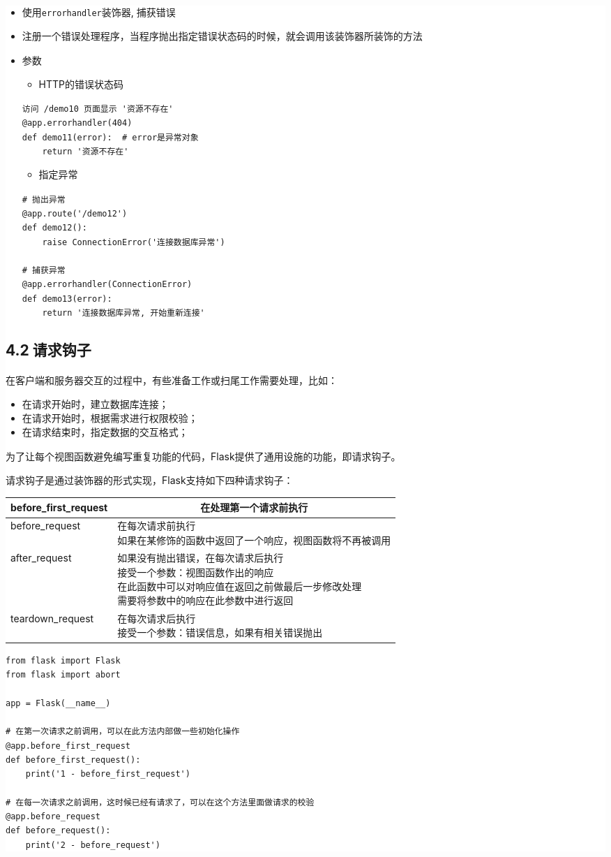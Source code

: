 - 使用`errorhandler`装饰器, 捕获错误
  
- 注册一个错误处理程序，当程序抛出指定错误状态码的时候，就会调用该装饰器所装饰的方法
  
- 参数

    - HTTP的错误状态码

    ```
    访问 /demo10 页面显示 '资源不存在'
    @app.errorhandler(404)
    def demo11(error):	# error是异常对象
        return '资源不存在'
    ```

    - 指定异常

    ```
    # 抛出异常
    @app.route('/demo12')
    def demo12():
        raise ConnectionError('连接数据库异常')
    
    # 捕获异常
    @app.errorhandler(ConnectionError)
    def demo13(error):
        return '连接数据库异常, 开始重新连接'
    ```



## 4.2 请求钩子

在客户端和服务器交互的过程中，有些准备工作或扫尾工作需要处理，比如：

- 在请求开始时，建立数据库连接；
- 在请求开始时，根据需求进行权限校验；
- 在请求结束时，指定数据的交互格式；

为了让每个视图函数避免编写重复功能的代码，Flask提供了通用设施的功能，即请求钩子。

请求钩子是通过装饰器的形式实现，Flask支持如下四种请求钩子：

| before_first_request | 在处理第一个请求前执行                                       |
| -------------------- | ------------------------------------------------------------ |
| before_request       | 在每次请求前执行<br>如果在某修饰的函数中返回了一个响应，视图函数将不再被调用 |
| after_request        | 如果没有抛出错误，在每次请求后执行<br>接受一个参数：视图函数作出的响应<br>在此函数中可以对响应值在返回之前做最后一步修改处理<br>需要将参数中的响应在此参数中进行返回 |
| teardown_request     | 在每次请求后执行<br>接受一个参数：错误信息，如果有相关错误抛出 |

```
from flask import Flask
from flask import abort

app = Flask(__name__)

# 在第一次请求之前调用，可以在此方法内部做一些初始化操作
@app.before_first_request
def before_first_request():
    print('1 - before_first_request')

# 在每一次请求之前调用，这时候已经有请求了，可以在这个方法里面做请求的校验
@app.before_request
def before_request():
    print('2 - before_request')

```
